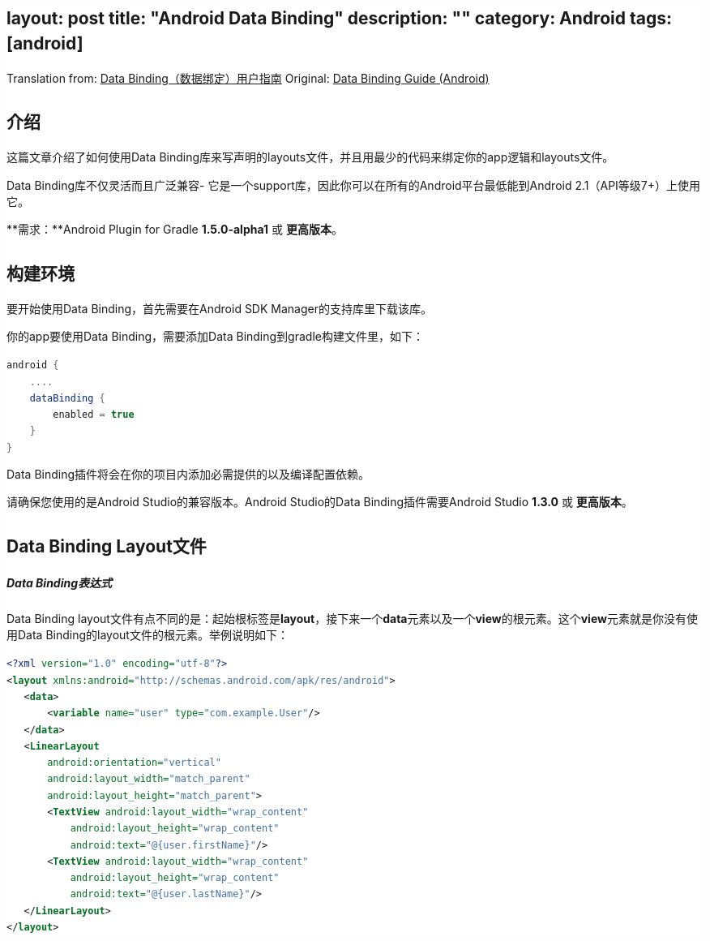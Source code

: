 layout: post
title: "Android Data Binding"
description: ""
category: Android
tags: [android]
---

Translation from: [Data Binding（数据绑定）用户指南](http://www.jianshu.com/p/b1df61a4df77)
Original: [Data Binding Guide (Android)](https://developer.android.com/tools/data-binding/guide.html)

## 介绍

这篇文章介绍了如何使用Data Binding库来写声明的layouts文件，并且用最少的代码来绑定你的app逻辑和layouts文件。

Data Binding库不仅灵活而且广泛兼容- 它是一个support库，因此你可以在所有的Android平台最低能到Android 2.1（API等级7+）上使用它。

**需求：**Android Plugin for Gradle **1.5.0-alpha1** 或 **更高版本**。

## 构建环境

要开始使用Data Binding，首先需要在Android SDK Manager的支持库里下载该库。

你的app要使用Data Binding，需要添加Data Binding到gradle构建文件里，如下：

```groovy
android {
    ....
    dataBinding {
        enabled = true
    }
}
```

Data Binding插件将会在你的项目内添加必需提供的以及编译配置依赖。

请确保您使用的是Android Studio的兼容版本。Android Studio的Data Binding插件需要Android Studio **1.3.0** 或 **更高版本**。

## Data Binding Layout文件

##### Data Binding表达式

Data Binding layout文件有点不同的是：起始根标签是**layout**，接下来一个**data**元素以及一个**view**的根元素。这个**view**元素就是你没有使用Data Binding的layout文件的根元素。举例说明如下：

```xml
<?xml version="1.0" encoding="utf-8"?>
<layout xmlns:android="http://schemas.android.com/apk/res/android">
   <data>
       <variable name="user" type="com.example.User"/>
   </data>
   <LinearLayout
       android:orientation="vertical"
       android:layout_width="match_parent"
       android:layout_height="match_parent">
       <TextView android:layout_width="wrap_content"
           android:layout_height="wrap_content"
           android:text="@{user.firstName}"/>
       <TextView android:layout_width="wrap_content"
           android:layout_height="wrap_content"
           android:text="@{user.lastName}"/>
   </LinearLayout>
</layout>
```

